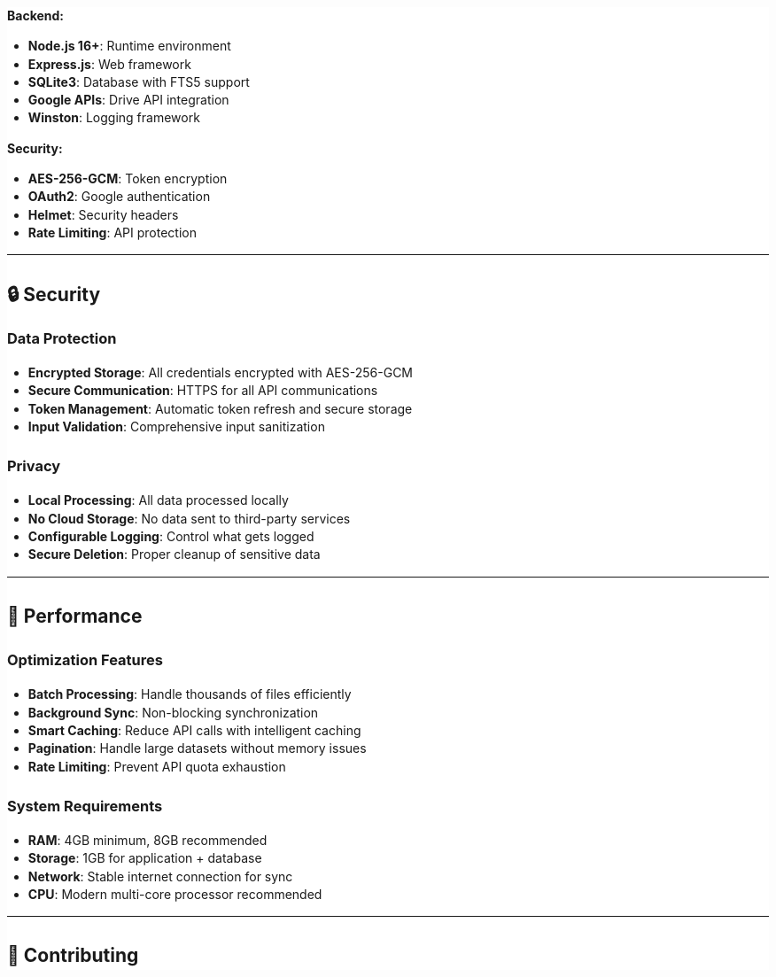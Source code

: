 **Backend:**
- **Node.js 16+**: Runtime environment
- **Express.js**: Web framework
- **SQLite3**: Database with FTS5 support
- **Google APIs**: Drive API integration
- **Winston**: Logging framework

**Security:**
- **AES-256-GCM**: Token encryption
- **OAuth2**: Google authentication
- **Helmet**: Security headers
- **Rate Limiting**: API protection

---

## 🔒 Security

### Data Protection
- **Encrypted Storage**: All credentials encrypted with AES-256-GCM
- **Secure Communication**: HTTPS for all API communications
- **Token Management**: Automatic token refresh and secure storage
- **Input Validation**: Comprehensive input sanitization

### Privacy
- **Local Processing**: All data processed locally
- **No Cloud Storage**: No data sent to third-party services
- **Configurable Logging**: Control what gets logged
- **Secure Deletion**: Proper cleanup of sensitive data

---

## 🚀 Performance

### Optimization Features
- **Batch Processing**: Handle thousands of files efficiently
- **Background Sync**: Non-blocking synchronization
- **Smart Caching**: Reduce API calls with intelligent caching
- **Pagination**: Handle large datasets without memory issues
- **Rate Limiting**: Prevent API quota exhaustion

### System Requirements
- **RAM**: 4GB minimum, 8GB recommended
- **Storage**: 1GB for application + database
- **Network**: Stable internet connection for sync
- **CPU**: Modern multi-core processor recommended

---

## 🤝 Contributing
